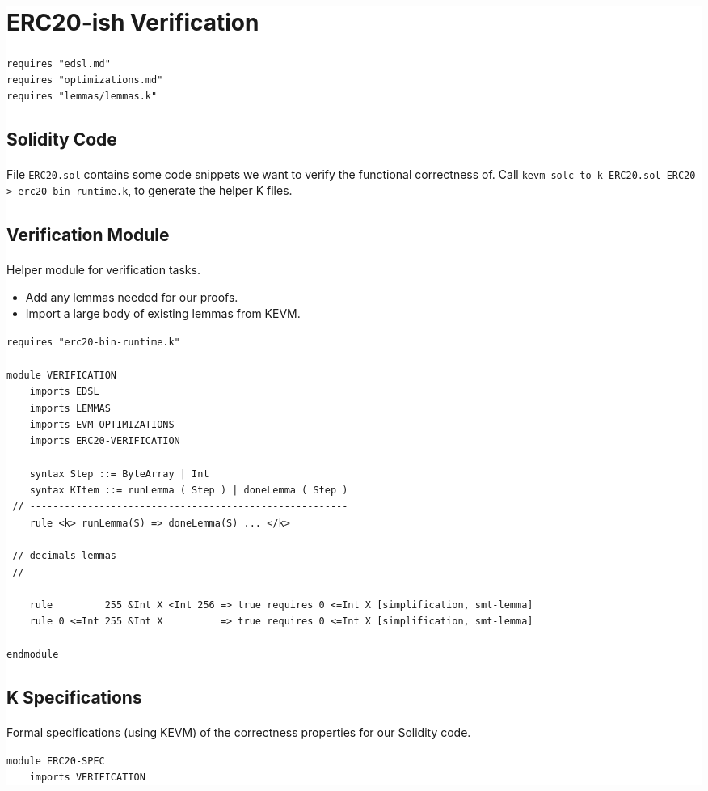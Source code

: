 ERC20-ish Verification
======================

```k
requires "edsl.md"
requires "optimizations.md"
requires "lemmas/lemmas.k"
```

Solidity Code
-------------

File [`ERC20.sol`](ERC20.sol) contains some code snippets we want to verify the functional correctness of.
Call `kevm solc-to-k ERC20.sol ERC20 > erc20-bin-runtime.k`, to generate the helper K files.

Verification Module
-------------------

Helper module for verification tasks.

- Add any lemmas needed for our proofs.
- Import a large body of existing lemmas from KEVM.

```k
requires "erc20-bin-runtime.k"

module VERIFICATION
    imports EDSL
    imports LEMMAS
    imports EVM-OPTIMIZATIONS
    imports ERC20-VERIFICATION

    syntax Step ::= ByteArray | Int
    syntax KItem ::= runLemma ( Step ) | doneLemma ( Step )
 // -------------------------------------------------------
    rule <k> runLemma(S) => doneLemma(S) ... </k>

 // decimals lemmas
 // ---------------

    rule         255 &Int X <Int 256 => true requires 0 <=Int X [simplification, smt-lemma]
    rule 0 <=Int 255 &Int X          => true requires 0 <=Int X [simplification, smt-lemma]

endmodule
```

K Specifications
----------------

Formal specifications (using KEVM) of the correctness properties for our Solidity code.

```k
module ERC20-SPEC
    imports VERIFICATION
```
